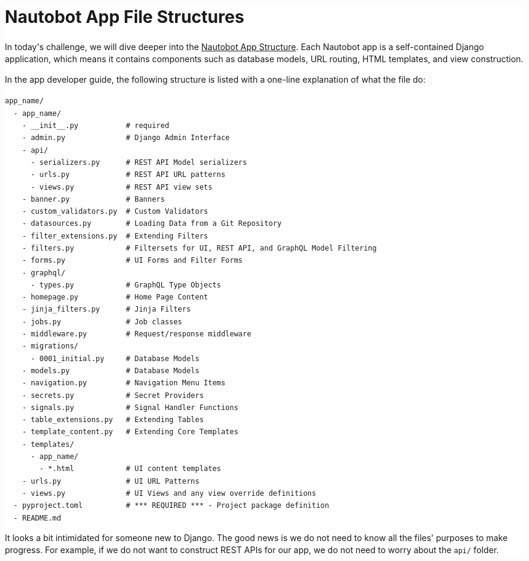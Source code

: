 # Nautobot App File Structures

In today's challenge, we will dive deeper into the [Nautobot App Structure](https://docs.nautobot.com/projects/core/en/stable/development/apps/api/setup/). Each Nautobot app is a self-contained Django application, which means it contains components such as database models, URL routing, HTML templates, and view construction. 

In the app developer guide, the following structure is listed with a one-line explanation of what the file do: 

```
app_name/
  - app_name/
    - __init__.py           # required
    - admin.py              # Django Admin Interface
    - api/
      - serializers.py      # REST API Model serializers
      - urls.py             # REST API URL patterns
      - views.py            # REST API view sets
    - banner.py             # Banners
    - custom_validators.py  # Custom Validators
    - datasources.py        # Loading Data from a Git Repository
    - filter_extensions.py  # Extending Filters
    - filters.py            # Filtersets for UI, REST API, and GraphQL Model Filtering
    - forms.py              # UI Forms and Filter Forms
    - graphql/
      - types.py            # GraphQL Type Objects
    - homepage.py           # Home Page Content
    - jinja_filters.py      # Jinja Filters
    - jobs.py               # Job classes
    - middleware.py         # Request/response middleware
    - migrations/
      - 0001_initial.py     # Database Models
    - models.py             # Database Models
    - navigation.py         # Navigation Menu Items
    - secrets.py            # Secret Providers
    - signals.py            # Signal Handler Functions
    - table_extensions.py   # Extending Tables
    - template_content.py   # Extending Core Templates
    - templates/
      - app_name/
        - *.html            # UI content templates
    - urls.py               # UI URL Patterns
    - views.py              # UI Views and any view override definitions
  - pyproject.toml          # *** REQUIRED *** - Project package definition
  - README.md
```

It looks a bit intimidated for someone new to Django. The good news is we do not need to know all the files' purposes to make progress. For example, if we do not want to construct REST APIs for our app, we do not need to worry about the `api/` folder. 
